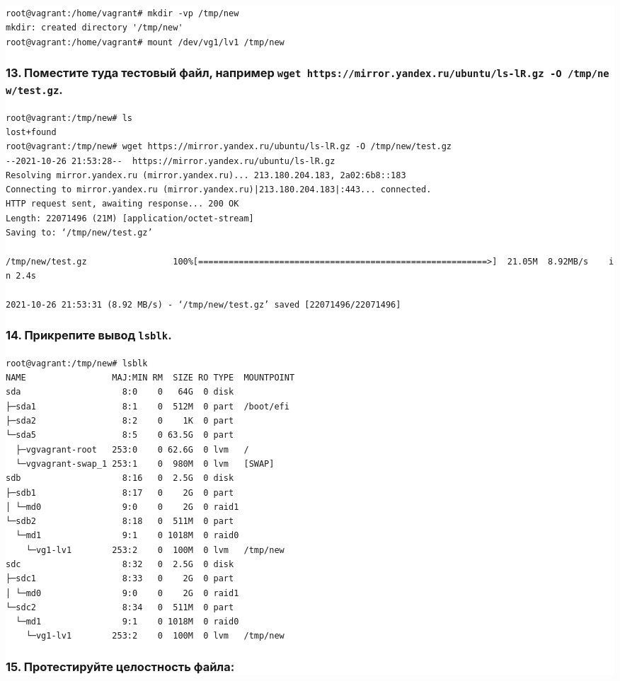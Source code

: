 ```commandline
root@vagrant:/home/vagrant# mkdir -vp /tmp/new
mkdir: created directory '/tmp/new'
root@vagrant:/home/vagrant# mount /dev/vg1/lv1 /tmp/new
```

### 13. Поместите туда тестовый файл, например `wget https://mirror.yandex.ru/ubuntu/ls-lR.gz -O /tmp/new/test.gz`.

```commandline
root@vagrant:/tmp/new# ls
lost+found
root@vagrant:/tmp/new# wget https://mirror.yandex.ru/ubuntu/ls-lR.gz -O /tmp/new/test.gz
--2021-10-26 21:53:28--  https://mirror.yandex.ru/ubuntu/ls-lR.gz
Resolving mirror.yandex.ru (mirror.yandex.ru)... 213.180.204.183, 2a02:6b8::183
Connecting to mirror.yandex.ru (mirror.yandex.ru)|213.180.204.183|:443... connected.
HTTP request sent, awaiting response... 200 OK
Length: 22071496 (21M) [application/octet-stream]
Saving to: ‘/tmp/new/test.gz’

/tmp/new/test.gz                 100%[=========================================================>]  21.05M  8.92MB/s    in 2.4s

2021-10-26 21:53:31 (8.92 MB/s) - ‘/tmp/new/test.gz’ saved [22071496/22071496]
```

### 14. Прикрепите вывод `lsblk`.

```commandline
root@vagrant:/tmp/new# lsblk
NAME                 MAJ:MIN RM  SIZE RO TYPE  MOUNTPOINT
sda                    8:0    0   64G  0 disk
├─sda1                 8:1    0  512M  0 part  /boot/efi
├─sda2                 8:2    0    1K  0 part
└─sda5                 8:5    0 63.5G  0 part
  ├─vgvagrant-root   253:0    0 62.6G  0 lvm   /
  └─vgvagrant-swap_1 253:1    0  980M  0 lvm   [SWAP]
sdb                    8:16   0  2.5G  0 disk
├─sdb1                 8:17   0    2G  0 part
│ └─md0                9:0    0    2G  0 raid1
└─sdb2                 8:18   0  511M  0 part
  └─md1                9:1    0 1018M  0 raid0
    └─vg1-lv1        253:2    0  100M  0 lvm   /tmp/new
sdc                    8:32   0  2.5G  0 disk
├─sdc1                 8:33   0    2G  0 part
│ └─md0                9:0    0    2G  0 raid1
└─sdc2                 8:34   0  511M  0 part
  └─md1                9:1    0 1018M  0 raid0
    └─vg1-lv1        253:2    0  100M  0 lvm   /tmp/new
```

### 15. Протестируйте целостность файла:
